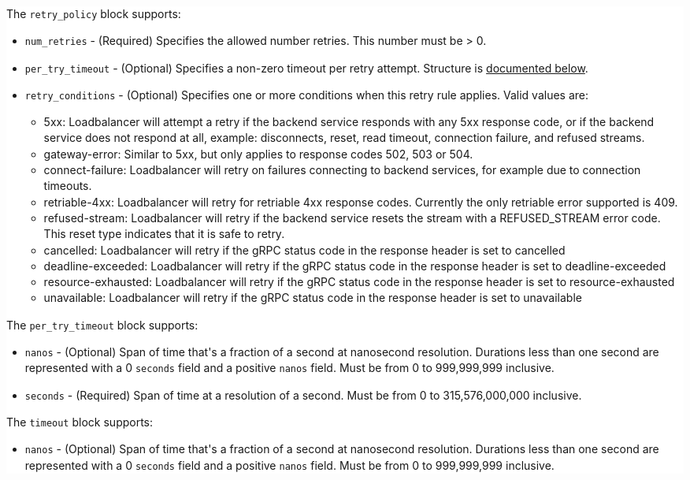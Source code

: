 <a name="nested_retry_policy"></a>The `retry_policy` block supports:

* `num_retries` -
  (Required)
  Specifies the allowed number retries. This number must be > 0.

* `per_try_timeout` -
  (Optional)
  Specifies a non-zero timeout per retry attempt.
  Structure is [documented below](#nested_per_try_timeout).

* `retry_conditions` -
  (Optional)
  Specifies one or more conditions when this retry rule applies. Valid values are:
  * 5xx: Loadbalancer will attempt a retry if the backend service responds with
    any 5xx response code, or if the backend service does not respond at all,
    example: disconnects, reset, read timeout, connection failure, and refused
    streams.
  * gateway-error: Similar to 5xx, but only applies to response codes
    502, 503 or 504.
  * connect-failure: Loadbalancer will retry on failures
    connecting to backend services, for example due to connection timeouts.
  * retriable-4xx: Loadbalancer will retry for retriable 4xx response codes.
    Currently the only retriable error supported is 409.
  * refused-stream: Loadbalancer will retry if the backend service resets the stream with a
    REFUSED_STREAM error code. This reset type indicates that it is safe to retry.
  * cancelled: Loadbalancer will retry if the gRPC status code in the response
    header is set to cancelled
  * deadline-exceeded: Loadbalancer will retry if the
    gRPC status code in the response header is set to deadline-exceeded
  * resource-exhausted: Loadbalancer will retry if the gRPC status code in the response
    header is set to resource-exhausted
  * unavailable: Loadbalancer will retry if the gRPC status code in
    the response header is set to unavailable


<a name="nested_per_try_timeout"></a>The `per_try_timeout` block supports:

* `nanos` -
  (Optional)
  Span of time that's a fraction of a second at nanosecond resolution. Durations
  less than one second are represented with a 0 `seconds` field and a positive
  `nanos` field. Must be from 0 to 999,999,999 inclusive.

* `seconds` -
  (Required)
  Span of time at a resolution of a second. Must be from 0 to 315,576,000,000
  inclusive.

<a name="nested_timeout"></a>The `timeout` block supports:

* `nanos` -
  (Optional)
  Span of time that's a fraction of a second at nanosecond resolution. Durations
  less than one second are represented with a 0 `seconds` field and a positive
  `nanos` field. Must be from 0 to 999,999,999 inclusive.
